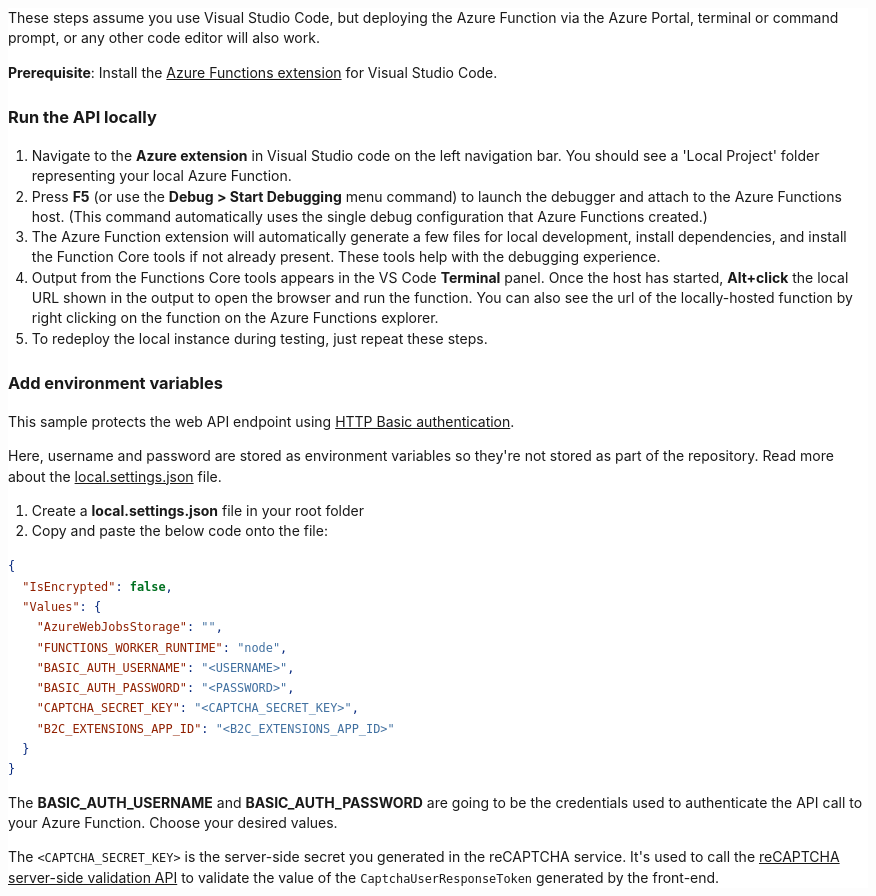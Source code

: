 These steps assume you use Visual Studio Code, but deploying the Azure Function via the Azure Portal, terminal or command prompt, or any other code editor will also work.

**Prerequisite**: Install the [Azure Functions extension](https://marketplace.visualstudio.com/items?itemName=ms-azuretools.vscode-azurefunctions) for Visual Studio Code.

### Run the API locally

1. Navigate to the **Azure extension** in Visual Studio code on the left navigation bar. You should see a 'Local Project' folder representing your local Azure Function.
1. Press **F5** (or use the **Debug > Start Debugging** menu command) to launch the debugger and attach to the Azure Functions host. (This command automatically uses the single debug configuration that Azure Functions created.)
1. The Azure Function extension will automatically generate a few files for local development, install dependencies, and install the Function Core tools if not already present. These tools help with the debugging experience.
1. Output from the Functions Core tools appears in the VS Code **Terminal** panel. Once the host has started, **Alt+click** the local URL shown in the output to open the browser and run the function. You can also see the url of the locally-hosted function by right clicking on the function on the Azure Functions explorer.
1. To redeploy the local instance during testing, just repeat these steps.

### Add environment variables

This sample protects the web API endpoint using [HTTP Basic authentication](https://tools.ietf.org/html/rfc7617).

Here, username and password are stored as environment variables so they're not stored as part of the repository. Read more about the [local.settings.json](https://docs.microsoft.com/azure/azure-functions/functions-run-local?tabs=macos%2Ccsharp%2Cbash#local-settings-file) file.

1. Create a **local.settings.json** file in your root folder
1. Copy and paste the below code onto the file:

```json
{
  "IsEncrypted": false,
  "Values": {
    "AzureWebJobsStorage": "",
    "FUNCTIONS_WORKER_RUNTIME": "node",
    "BASIC_AUTH_USERNAME": "<USERNAME>",
    "BASIC_AUTH_PASSWORD": "<PASSWORD>",
    "CAPTCHA_SECRET_KEY": "<CAPTCHA_SECRET_KEY>",
    "B2C_EXTENSIONS_APP_ID": "<B2C_EXTENSIONS_APP_ID>"    
  }
}
```

The **BASIC_AUTH_USERNAME** and **BASIC_AUTH_PASSWORD** are going to be the credentials used to authenticate the API call to your Azure Function. Choose your desired values.

The `<CAPTCHA_SECRET_KEY>` is the server-side secret you generated in the reCAPTCHA service. It's used to call the [reCAPTCHA server-side validation API](https://developers.google.com/recaptcha/docs/verify) to validate the value of the `CaptchaUserResponseToken` generated by the front-end.
